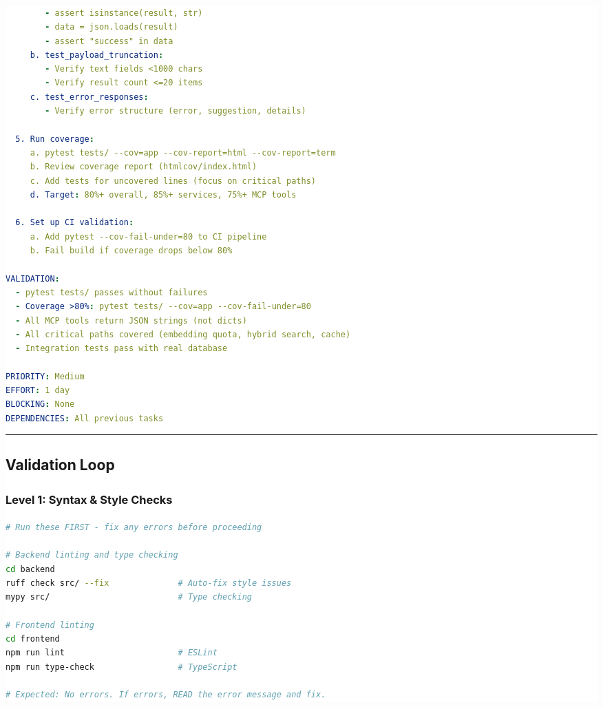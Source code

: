 ```yaml
        - assert isinstance(result, str)
        - data = json.loads(result)
        - assert "success" in data
     b. test_payload_truncation:
        - Verify text fields <1000 chars
        - Verify result count <=20 items
     c. test_error_responses:
        - Verify error structure (error, suggestion, details)

  5. Run coverage:
     a. pytest tests/ --cov=app --cov-report=html --cov-report=term
     b. Review coverage report (htmlcov/index.html)
     c. Add tests for uncovered lines (focus on critical paths)
     d. Target: 80%+ overall, 85%+ services, 75%+ MCP tools

  6. Set up CI validation:
     a. Add pytest --cov-fail-under=80 to CI pipeline
     b. Fail build if coverage drops below 80%

VALIDATION:
  - pytest tests/ passes without failures
  - Coverage >80%: pytest tests/ --cov=app --cov-fail-under=80
  - All MCP tools return JSON strings (not dicts)
  - All critical paths covered (embedding quota, hybrid search, cache)
  - Integration tests pass with real database

PRIORITY: Medium
EFFORT: 1 day
BLOCKING: None
DEPENDENCIES: All previous tasks
```

---

## Validation Loop

### Level 1: Syntax & Style Checks

```bash
# Run these FIRST - fix any errors before proceeding

# Backend linting and type checking
cd backend
ruff check src/ --fix              # Auto-fix style issues
mypy src/                          # Type checking

# Frontend linting
cd frontend
npm run lint                       # ESLint
npm run type-check                 # TypeScript

# Expected: No errors. If errors, READ the error message and fix.
```
